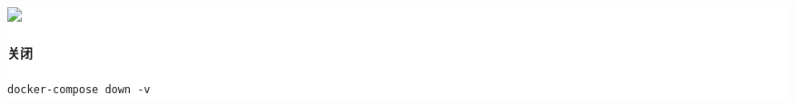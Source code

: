 ![](https://github.com/xiliangMa/mscloud/blob/master/images/docker-compose-ps.png)

#### 关闭
	docker-compose down -v




